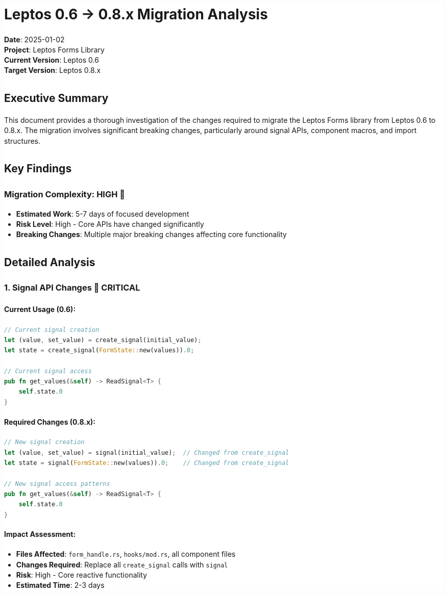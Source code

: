 # Leptos 0.6 → 0.8.x Migration Analysis
**Date**: 2025-01-02  
**Project**: Leptos Forms Library  
**Current Version**: Leptos 0.6  
**Target Version**: Leptos 0.8.x  

## Executive Summary

This document provides a thorough investigation of the changes required to migrate the Leptos Forms library from Leptos 0.6 to 0.8.x. The migration involves significant breaking changes, particularly around signal APIs, component macros, and import structures.

## Key Findings

### **Migration Complexity: HIGH** 🔴
- **Estimated Work**: 5-7 days of focused development
- **Risk Level**: High - Core APIs have changed significantly
- **Breaking Changes**: Multiple major breaking changes affecting core functionality

## Detailed Analysis

### 1. **Signal API Changes** 🔴 **CRITICAL**

#### Current Usage (0.6):
```rust
// Current signal creation
let (value, set_value) = create_signal(initial_value);
let state = create_signal(FormState::new(values)).0;

// Current signal access
pub fn get_values(&self) -> ReadSignal<T> {
    self.state.0
}
```

#### Required Changes (0.8.x):
```rust
// New signal creation
let (value, set_value) = signal(initial_value);  // Changed from create_signal
let state = signal(FormState::new(values)).0;    // Changed from create_signal

// New signal access patterns
pub fn get_values(&self) -> ReadSignal<T> {
    self.state.0
}
```

#### **Impact Assessment**:
- **Files Affected**: `form_handle.rs`, `hooks/mod.rs`, all component files
- **Changes Required**: Replace all `create_signal` calls with `signal`
- **Risk**: High - Core reactive functionality
- **Estimated Time**: 2-3 days
